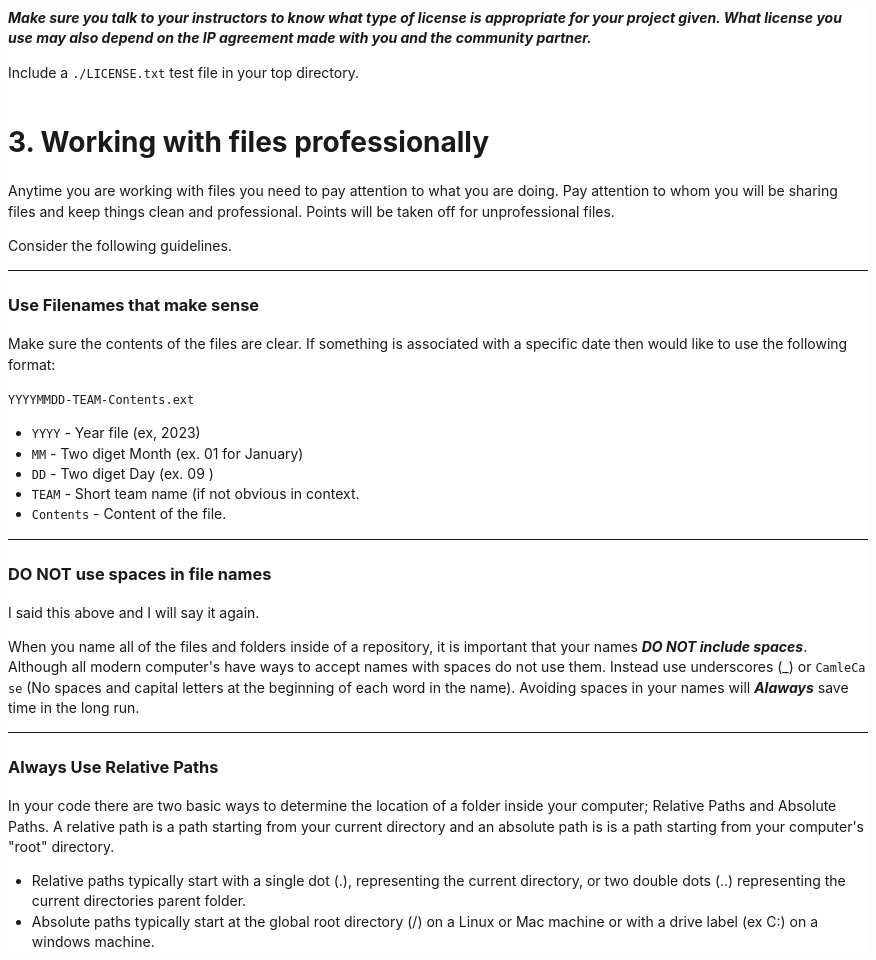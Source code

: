 **_Make sure you talk to your instructors to know what type of license is appropriate for your project given.  What license you use may also depend on the IP agreement made with you and the community partner._**

Include a ```./LICENSE.txt``` test file in your top directory.


# 3. Working with files professionally

Anytime you are working with files you need to pay attention to what you are doing.  Pay attention to whom you will be sharing files and keep things clean and professional.  Points will be taken off for unprofessional files. 

Consider the following guidelines.

---

### Use Filenames that make sense

 Make sure the contents of the files are clear.  If something is associated with a specific date then would like to use the following format:

    YYYYMMDD-TEAM-Contents.ext
    
- ```YYYY``` - Year file (ex, 2023)
- ```MM``` - Two diget Month (ex. 01 for January)
- ```DD``` - Two diget Day (ex. 09 )
- ```TEAM``` - Short team name (if not obvious in context.
- ```Contents``` - Content of the file.

---

### DO NOT use spaces in file names

I said this above and I will say it again. 

When you name all of the files and folders inside of a repository, it is important that your names **_DO NOT include spaces_**.  Although all modern computer's have ways to accept names with spaces do not use them.  Instead use underscores (\_) or ```CamleCase``` (No spaces and capital letters at the beginning of each word in the name).  Avoiding spaces in your names will **_Alaways_** save time in the long run.  

----

### Always Use Relative Paths

In your code there are two basic ways to determine the location of a folder inside your computer; Relative Paths and Absolute Paths.  A relative path is a path starting from your current directory and an absolute path is is a path starting from your computer's "root" directory.  

- Relative paths typically start with a single dot (.), representing the current directory, or two double dots (..) representing the current directories parent folder.
- Absolute paths typically start at the global root directory (/) on a Linux or Mac machine or with a drive label (ex C:) on a windows machine.  
